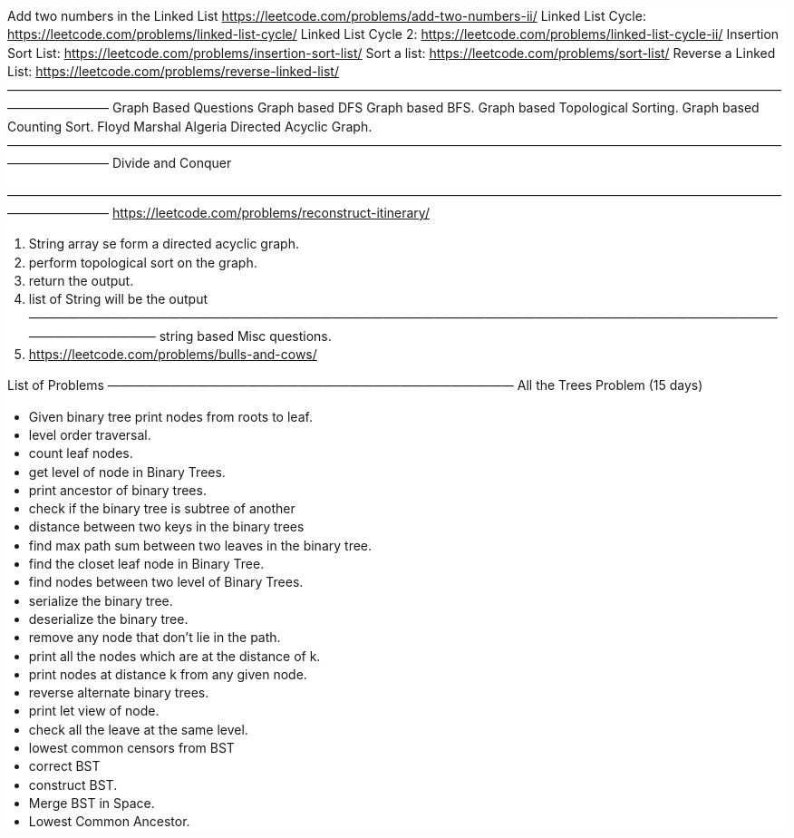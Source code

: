 Add two numbers in the Linked List https://leetcode.com/problems/add-two-numbers-ii/
Linked List Cycle: https://leetcode.com/problems/linked-list-cycle/
Linked List Cycle 2: https://leetcode.com/problems/linked-list-cycle-ii/
Insertion Sort List: https://leetcode.com/problems/insertion-sort-list/
Sort a list: https://leetcode.com/problems/sort-list/
Reverse a Linked List: https://leetcode.com/problems/reverse-linked-list/
—————————————————————————————————————————————————————————————————————
Graph Based Questions
Graph based DFS
Graph based BFS. 
Graph based Topological Sorting. 
Graph based Counting Sort. 
Floyd Marshal Algeria
Directed Acyclic Graph. 
—————————————————————————————————————————————————————————————————————
Divide and Conquer


—————————————————————————————————————————————————————————————————————
https://leetcode.com/problems/reconstruct-itinerary/
1. String array se form a directed acyclic graph. 
2. perform topological sort on the graph. 
3. return the output. 
4. list of String will be the output
—————————————————————————————————————————————————————————————————————
string based Misc questions. 
1. https://leetcode.com/problems/bulls-and-cows/








List of Problems
————————————————————————————————
All the Trees Problem  (15 days) 
* Given binary tree print nodes from roots to leaf. 
* level order traversal. 
* count leaf nodes. 
* get level of node in Binary Trees. 
* print ancestor of binary trees. 
* check if the binary tree is subtree of another 
* distance between two keys in the binary trees
* find max path sum between two leaves in the binary tree. 
* find the closet leaf node in Binary Tree. 
* find nodes between two level of Binary Trees. 
* serialize the binary tree. 
* deserialize the binary tree. 
* remove any node that don’t lie in the path. 
* print all the nodes which are at the distance of k. 
* print nodes at distance k from any given node. 
* reverse alternate binary trees. 
* print let view of node. 
* check all the leave at the same level.
* lowest common censors from BST
* correct BST
* construct BST. 
* Merge BST in Space. 
* Lowest Common Ancestor. 
